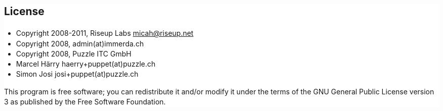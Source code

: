 ## License

 - Copyright 2008-2011, Riseup Labs micah@riseup.net
 - Copyright 2008, admin(at)immerda.ch
 - Copyright 2008, Puzzle ITC GmbH
 - Marcel Härry haerry+puppet(at)puzzle.ch
 - Simon Josi josi+puppet(at)puzzle.ch

This program is free software; you can redistribute
it and/or modify it under the terms of the GNU
General Public License version 3 as published by
the Free Software Foundation.

